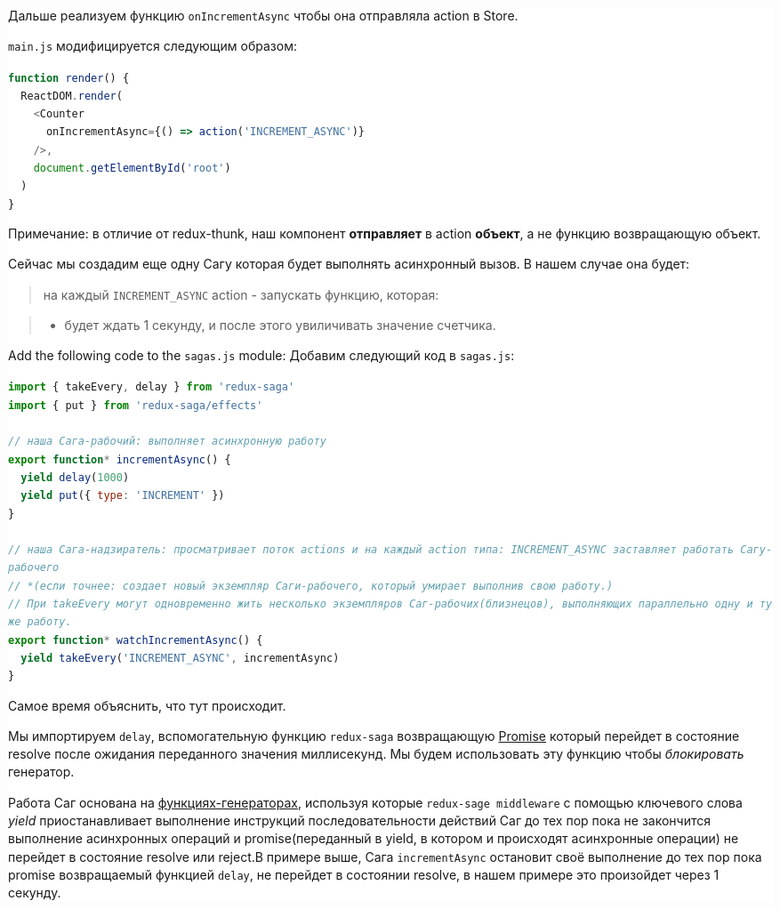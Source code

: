 Дальше реализуем функцию `onIncrementAsync` чтобы она отправляла action в Store.

`main.js` модифицируется следующим образом:

```javascript
function render() {
  ReactDOM.render(
    <Counter
      onIncrementAsync={() => action('INCREMENT_ASYNC')}
    />,
    document.getElementById('root')
  )
}
```

Примечание: в отличие от redux-thunk, наш компонент **отправляет** в action **объект**, а не функцию возвращающую объект.

Сейчас мы создадим еще одну Сагу которая будет выполнять асинхронный вызов. В нашем случае она будет:

> на каждый `INCREMENT_ASYNC` action - запускать функцию, которая:

> - будет ждать 1 секунду, и после этого увиличивать значение счетчика.

Add the following code to the `sagas.js` module:
Добавим следующий код в `sagas.js`:

```javascript
import { takeEvery, delay } from 'redux-saga'
import { put } from 'redux-saga/effects'

// наша Сага-рабочий: выполняет асинхронную работу
export function* incrementAsync() {
  yield delay(1000)
  yield put({ type: 'INCREMENT' })
}

// наша Сага-надзиратель: просматривает поток actions и на каждый action типа: INCREMENT_ASYNC заставляет работать Сагу-рабочего
// *(если точнее: создает новый экземпляр Саги-рабочего, который умирает выполнив свою работу.)
// При takeEvery могут одновременно жить несколько экземпляров Саг-рабочих(близнецов), выполняющих параллельно одну и ту же работу.
export function* watchIncrementAsync() {
  yield takeEvery('INCREMENT_ASYNC', incrementAsync)
}
```

Самое время объяснить, что тут происходит.

Мы импортируем `delay`, вспомогательную функцию `redux-saga` возвращающую [Promise](https://learn.javascript.ru/promise) который перейдет в состояние resolve после ожидания переданного значения миллисекунд. Мы будем использовать эту функцию чтобы *блокировать* генератор.

Работа Саг основана на [функциях-генераторах](https://learn.javascript.ru/generator), используя которые `redux-sage middleware` с помощью ключевого слова *yield* приостанавливает выполнение инструкций последовательности действий Саг до тех пор пока не закончится выполнение асинхронных операций и promise(переданный в yield, в котором и происходят асинхронные операции) не перейдет в состояние resolve или reject.В примере выше, Сага `incrementAsync` остановит своё выполнение до тех пор пока promise возвращаемый функцией `delay`, не перейдет в состоянии resolve, в нашем примере это произойдет через 1 секунду.
